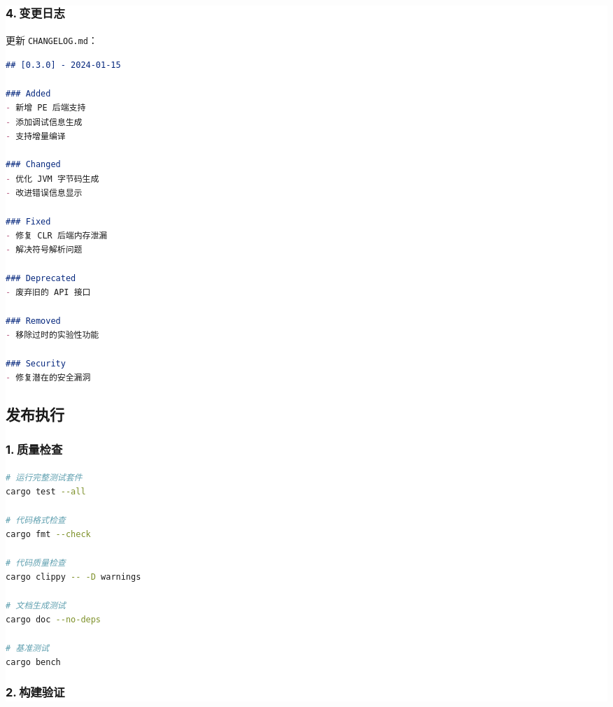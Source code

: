 ### 4. 变更日志

更新 `CHANGELOG.md`：

```markdown
## [0.3.0] - 2024-01-15

### Added
- 新增 PE 后端支持
- 添加调试信息生成
- 支持增量编译

### Changed
- 优化 JVM 字节码生成
- 改进错误信息显示

### Fixed
- 修复 CLR 后端内存泄漏
- 解决符号解析问题

### Deprecated
- 废弃旧的 API 接口

### Removed
- 移除过时的实验性功能

### Security
- 修复潜在的安全漏洞
```

## 发布执行

### 1. 质量检查

```bash
# 运行完整测试套件
cargo test --all

# 代码格式检查
cargo fmt --check

# 代码质量检查
cargo clippy -- -D warnings

# 文档生成测试
cargo doc --no-deps

# 基准测试
cargo bench
```

### 2. 构建验证
